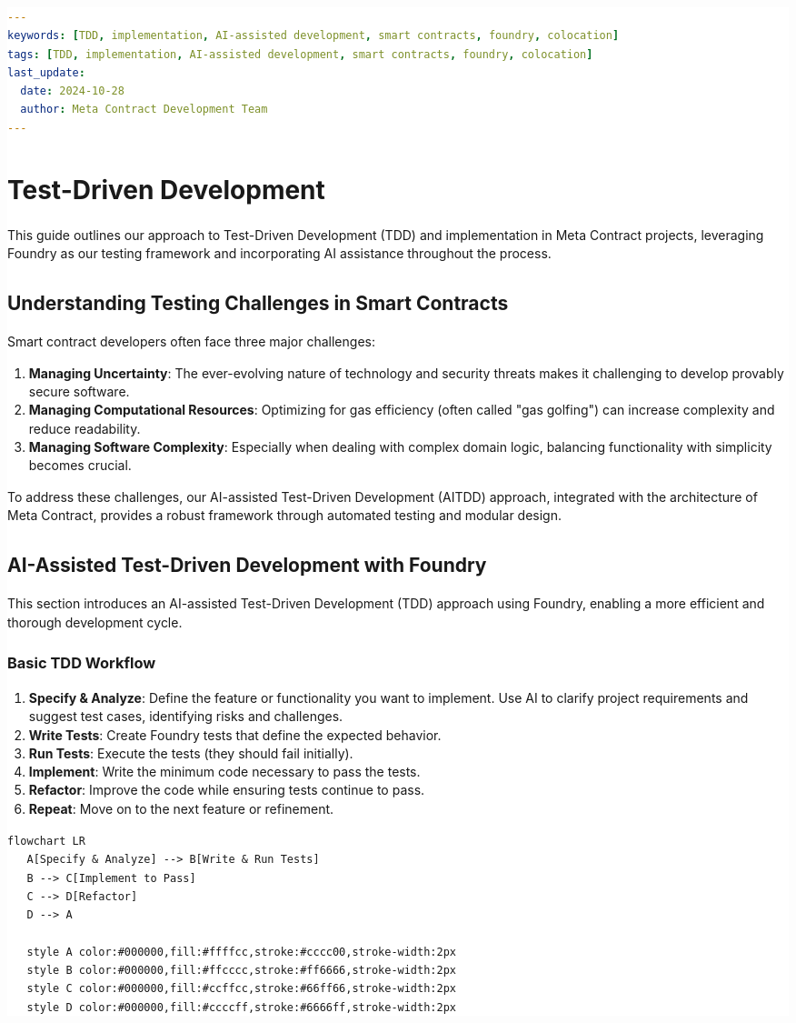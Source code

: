 ```yaml
---
keywords: [TDD, implementation, AI-assisted development, smart contracts, foundry, colocation]
tags: [TDD, implementation, AI-assisted development, smart contracts, foundry, colocation]
last_update:
  date: 2024-10-28
  author: Meta Contract Development Team
---
```


# Test-Driven Development

This guide outlines our approach to Test-Driven Development (TDD) and implementation in Meta Contract projects, leveraging Foundry as our testing framework and incorporating AI assistance throughout the process.

## Understanding Testing Challenges in Smart Contracts

Smart contract developers often face three major challenges:

1. **Managing Uncertainty**: The ever-evolving nature of technology and security threats makes it challenging to develop provably secure software.
2. **Managing Computational Resources**: Optimizing for gas efficiency (often called "gas golfing") can increase complexity and reduce readability.
3. **Managing Software Complexity**: Especially when dealing with complex domain logic, balancing functionality with simplicity becomes crucial.

To address these challenges, our AI-assisted Test-Driven Development (AITDD) approach, integrated with the architecture of Meta Contract, provides a robust framework through automated testing and modular design.

## AI-Assisted Test-Driven Development with Foundry

This section introduces an AI-assisted Test-Driven Development (TDD) approach using Foundry, enabling a more efficient and thorough development cycle.

### Basic TDD Workflow

1. **Specify & Analyze**: Define the feature or functionality you want to implement. Use AI to clarify project requirements and suggest test cases, identifying risks and challenges.
2. **Write Tests**: Create Foundry tests that define the expected behavior.
3. **Run Tests**: Execute the tests (they should fail initially).
4. **Implement**: Write the minimum code necessary to pass the tests.
5. **Refactor**: Improve the code while ensuring tests continue to pass.
6. **Repeat**: Move on to the next feature or refinement.

```mermaid
flowchart LR
   A[Specify & Analyze] --> B[Write & Run Tests]
   B --> C[Implement to Pass]
   C --> D[Refactor]
   D --> A

   style A color:#000000,fill:#ffffcc,stroke:#cccc00,stroke-width:2px
   style B color:#000000,fill:#ffcccc,stroke:#ff6666,stroke-width:2px
   style C color:#000000,fill:#ccffcc,stroke:#66ff66,stroke-width:2px
   style D color:#000000,fill:#ccccff,stroke:#6666ff,stroke-width:2px
```
